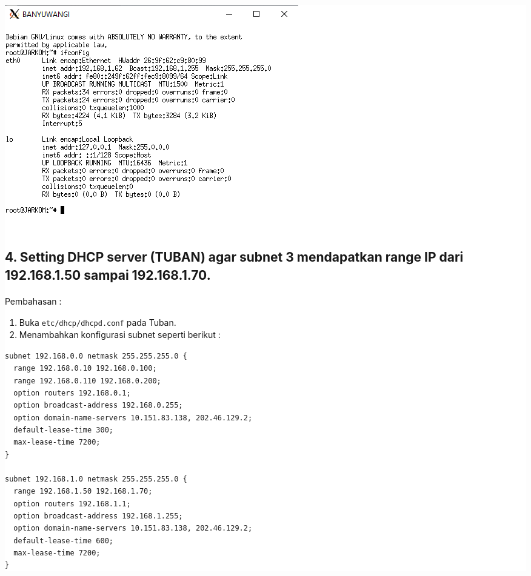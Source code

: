![img](https://github.com/Falconozura/JARKOM_Modul3_Lapres_T07/blob/main/img/6.png?raw=true)<br /><br />

## 4. Setting DHCP server (TUBAN) agar subnet 3 mendapatkan range IP dari 192.168.1.50 sampai 192.168.1.70.

Pembahasan :
1. Buka `etc/dhcp/dhcpd.conf` pada Tuban.
2. Menambahkan konfigurasi subnet seperti berikut :
```
subnet 192.168.0.0 netmask 255.255.255.0 {
  range 192.168.0.10 192.168.0.100;
  range 192.168.0.110 192.168.0.200;
  option routers 192.168.0.1;
  option broadcast-address 192.168.0.255;
  option domain-name-servers 10.151.83.138, 202.46.129.2;
  default-lease-time 300;
  max-lease-time 7200;
}

subnet 192.168.1.0 netmask 255.255.255.0 {
  range 192.168.1.50 192.168.1.70;
  option routers 192.168.1.1;
  option broadcast-address 192.168.1.255;
  option domain-name-servers 10.151.83.138, 202.46.129.2;
  default-lease-time 600;
  max-lease-time 7200;
}
```